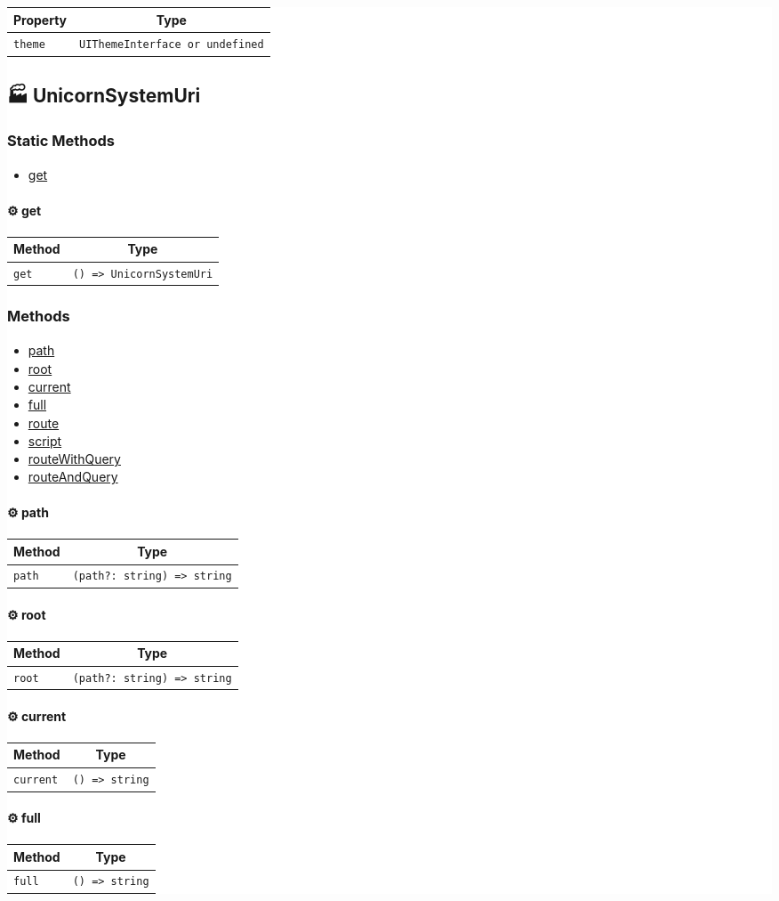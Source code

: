 | Property | Type |
| ---------- | ---------- |
| `theme` | `UIThemeInterface or undefined` |

## :factory: UnicornSystemUri

### Static Methods

- [get](#gear-get)

#### :gear: get

| Method | Type |
| ---------- | ---------- |
| `get` | `() => UnicornSystemUri` |

### Methods

- [path](#gear-path)
- [root](#gear-root)
- [current](#gear-current)
- [full](#gear-full)
- [route](#gear-route)
- [script](#gear-script)
- [routeWithQuery](#gear-routewithquery)
- [routeAndQuery](#gear-routeandquery)

#### :gear: path

| Method | Type |
| ---------- | ---------- |
| `path` | `(path?: string) => string` |

#### :gear: root

| Method | Type |
| ---------- | ---------- |
| `root` | `(path?: string) => string` |

#### :gear: current

| Method | Type |
| ---------- | ---------- |
| `current` | `() => string` |

#### :gear: full

| Method | Type |
| ---------- | ---------- |
| `full` | `() => string` |
